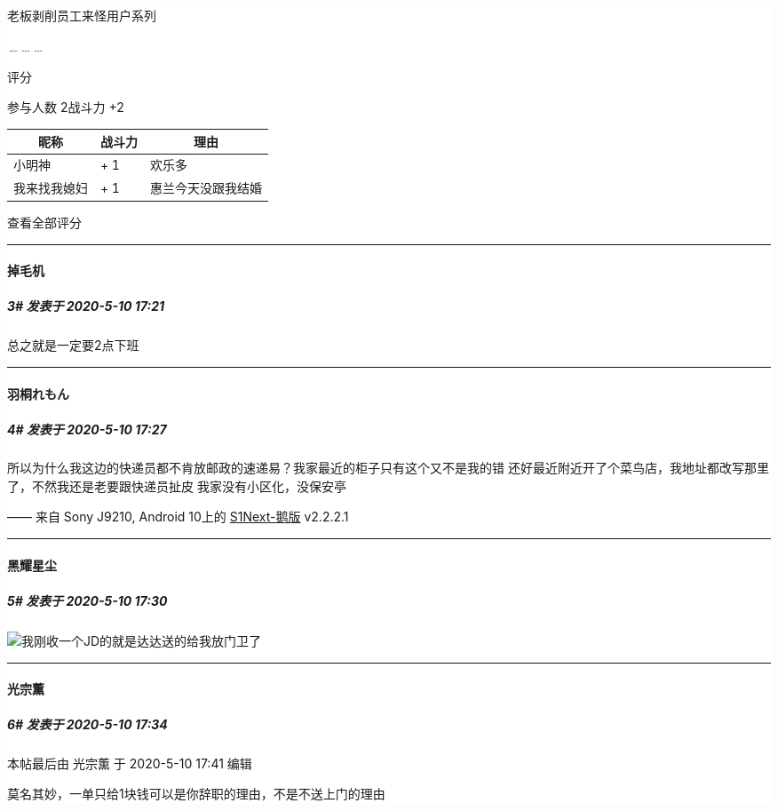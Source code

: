 
老板剥削员工来怪用户系列


﹍﹍﹍

评分


 参与人数 2战斗力 +2

|昵称|战斗力|理由|
|----|---|---|
| 小明神| + 1|欢乐多|
| 我来找我媳妇| + 1|惠兰今天没跟我结婚|


查看全部评分


-----

####  掉毛机  
##### 3#       发表于 2020-5-10 17:21


总之就是一定要2点下班


-----

####  羽桐れもん  
##### 4#       发表于 2020-5-10 17:27


所以为什么我这边的快递员都不肯放邮政的速递易？我家最近的柜子只有这个又不是我的错
还好最近附近开了个菜鸟店，我地址都改写那里了，不然我还是老要跟快递员扯皮
我家没有小区化，没保安亭

—— 来自 Sony J9210, Android 10上的 [S1Next-鹅版](https://github.com/ykrank/S1-Next/releases) v2.2.2.1


-----

####  黑耀星尘  
##### 5#       发表于 2020-5-10 17:30


<img src="https://static.saraba1st.com/image/smiley/face2017/067.png" referrerpolicy="no-referrer">我刚收一个JD的就是达达送的给我放门卫了


-----

####  光宗薫  
##### 6#       发表于 2020-5-10 17:34


 本帖最后由 光宗薫 于 2020-5-10 17:41 编辑 

莫名其妙，一单只给1块钱可以是你辞职的理由，不是不送上门的理由
